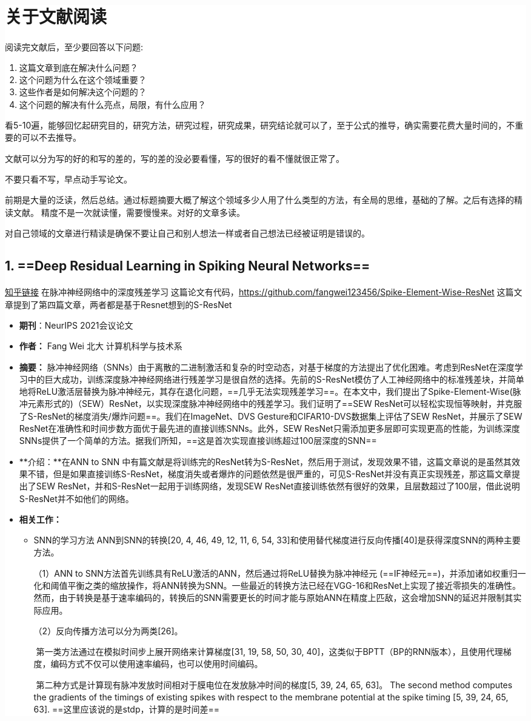 # 关于文献阅读

阅读完文献后，至少要回答以下问题:

1. 这篇文章到底在解决什么问题？
2. 这个问题为什么在这个领域重要？
3. 这些作者是如何解决这个问题的？
4. 这个问题的解决有什么亮点，局限，有什么应用？

看5-10遍，能够回忆起研究目的，研究方法，研究过程，研究成果，研究结论就可以了，至于公式的推导，确实需要花费大量时间的，不重要的可以不去推导。

文献可以分为写的好的和写的差的，写的差的没必要看懂，写的很好的看不懂就很正常了。

不要只看不写，早点动手写论文。

前期是大量的泛读，然后总结。通过标题摘要大概了解这个领域多少人用了什么类型的方法，有全局的思维，基础的了解。之后有选择的精读文献。 精度不是一次就读懂，需要慢慢来。对好的文章多读。

对自己领域的文章进行精读是确保不要让自己和别人想法一样或者自己想法已经被证明是错误的。



## 1. ==Deep Residual Learning in Spiking Neural Networks==

[知乎链接](https://zhuanlan.zhihu.com/p/561909077)
在脉冲神经网络中的深度残差学习 
这篇论文有代码，https://github.com/fangwei123456/Spike-Element-Wise-ResNet
这篇文章提到了第四篇文章，两者都是基于Resnet想到的S-ResNet

* **期刊**：NeurIPS 2021会议论文  

* **作者：** Fang Wei  北大 计算机科学与技术系

* **摘要：** 脉冲神经网络（SNNs）由于离散的二进制激活和复杂的时空动态，对基于梯度的方法提出了优化困难。考虑到ResNet在深度学习中的巨大成功，训练深度脉冲神经网络进行残差学习是很自然的选择。先前的S-ResNet模仿了人工神经网络中的标准残差块，并简单地将ReLU激活层替换为脉冲神经元，其存在退化问题，==几乎无法实现残差学习==。在本文中，我们提出了Spike-Element-Wise(脉冲元素形式的)（SEW）ResNet，以实现深度脉冲神经网络中的残差学习。我们证明了==SEW ResNet可以轻松实现恒等映射，并克服了S-ResNet的梯度消失/爆炸问题==。我们在ImageNet、DVS Gesture和CIFAR10-DVS数据集上评估了SEW ResNet，并展示了SEW ResNet在准确性和时间步数方面优于最先进的直接训练SNNs。此外，SEW ResNet只需添加更多层即可实现更高的性能，为训练深度SNNs提供了一个简单的方法。据我们所知，==这是首次实现直接训练超过100层深度的SNN==

* **介绍：**在ANN to SNN 中有篇文献是将训练完的ResNet转为S-ResNet，然后用于测试，发现效果不错，这篇文章说的是虽然其效果不错，但是如果直接训练S-ResNet，梯度消失或者爆炸的问题依然是很严重的，可见S-ResNet并没有真正实现残差，那这篇文章提出了SEW ResNet，并和S-ResNet一起用于训练网络，发现SEW ResNet直接训练依然有很好的效果，且层数超过了100层，借此说明S-ResNet并不如他们的网络。

* **相关工作：** 

  * SNN的学习方法
    ANN到SNN的转换[20, 4, 46, 49, 12, 11, 6, 54, 33]和使用替代梯度进行反向传播[40]是获得深度SNN的两种主要方法。

    （1）ANN to SNN方法首先训练具有ReLU激活的ANN，然后通过将ReLU替换为脉冲神经元 (==IF神经元==)，并添加诸如权重归一化和阈值平衡之类的缩放操作，将ANN转换为SNN。一些最近的转换方法已经在VGG-16和ResNet上实现了接近零损失的准确性。然而，由于转换是基于速率编码的，转换后的SNN需要更长的时间才能与原始ANN在精度上匹敌，这会增加SNN的延迟并限制其实际应用。

    （2）反向传播方法可以分为两类[26]。

    ​	    第一类方法通过在模拟时间步上展开网络来计算梯度[31, 19, 58, 50, 30, 40]，这类似于BPTT（BP的RNN版本），且使用代理梯度，编码方式不仅可以使用速率编码，也可以使用时间编码。

    ​	第二种方式是计算现有脉冲发放时间相对于膜电位在发放脉冲时间的梯度[5, 39, 24, 65, 63]。
    The second method computes the gradients of the timings of existing spikes with respect to the membrane potential at the spike timing [5, 39, 24, 65, 63].  ==这里应该说的是stdp，计算的是时间差==
